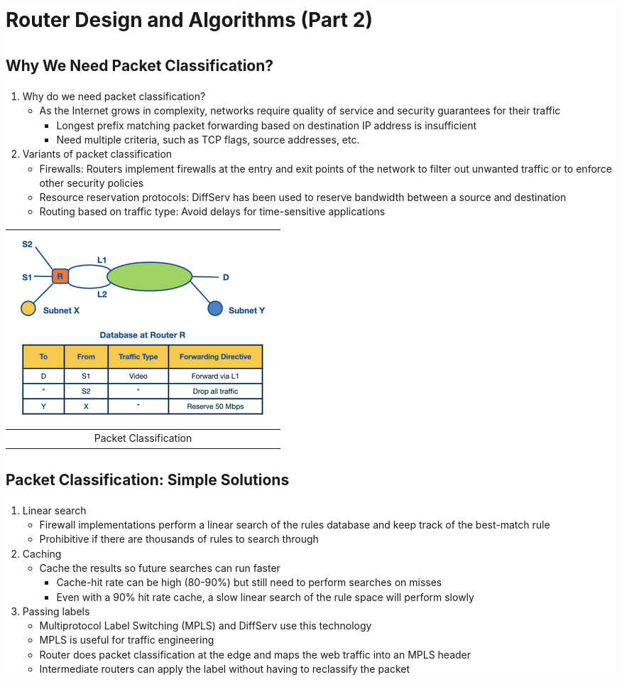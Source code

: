 # Router Design and Algorithms (Part 2)

## Why We Need Packet Classification?

1. Why do we need packet classification?
    * As the Internet grows in complexity, networks require quality of service
    and security guarantees for their traffic
        - Longest prefix matching packet forwarding based on destination IP
        address is insufficient
        - Need multiple criteria, such as TCP flags, source addresses, etc.
2. Variants of packet classification
    * Firewalls: Routers implement firewalls at the entry and exit points of the
    network to filter out unwanted traffic or to enforce other security policies
    * Resource reservation protocols: DiffServ has been used to reserve
    bandwidth between a source and destination
    * Routing based on traffic type: Avoid delays for time-sensitive applications

| ![classification](images/lesson6_packet_classification.png) |
|:--:|
| Packet Classification |

## Packet Classification: Simple Solutions

1. Linear search
    * Firewall implementations perform a linear search of the rules database and
    keep track of the best-match rule
    * Prohibitive if there are thousands of rules to search through
2. Caching
    * Cache the results so future searches can run faster
        - Cache-hit rate can be high (80-90%) but still need to perform searches
        on misses
        - Even with a 90% hit rate cache, a slow linear search of the rule space
        will perform slowly
3. Passing labels
    * Multiprotocol Label Switching (MPLS) and DiffServ use this technology
    * MPLS is useful for traffic engineering
    * Router does packet classification at the edge and maps the web traffic
    into an MPLS header
    * Intermediate routers can apply the label without having to reclassify the
    packet

